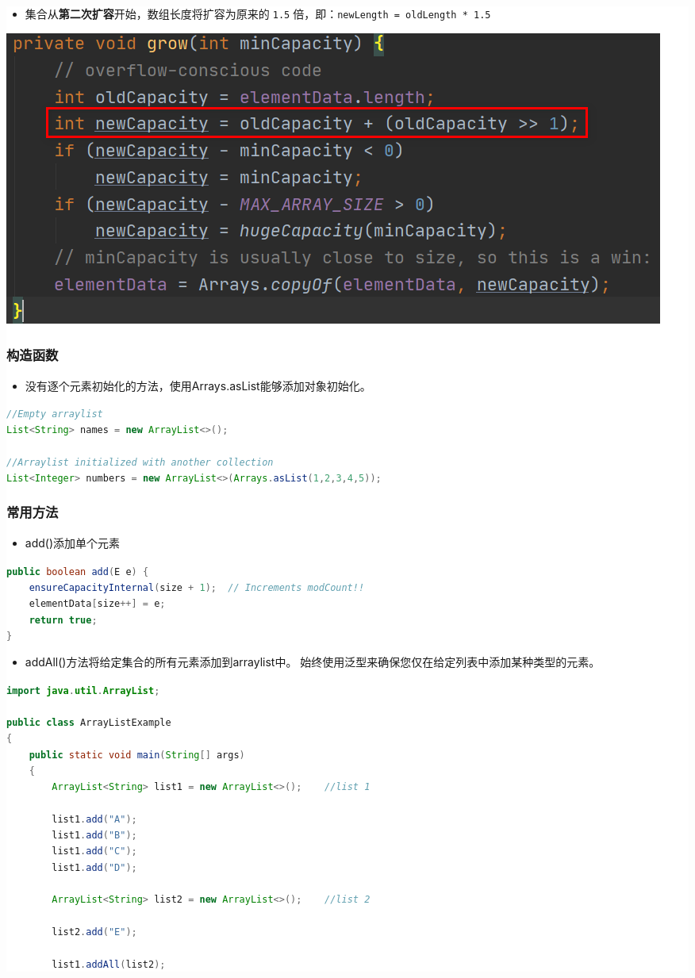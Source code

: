 - 集合从**第二次扩容**开始，数组长度将扩容为原来的 `1.5` 倍，即：`newLength = oldLength * 1.5`

![](image/2022-12-04-22-20-35.png)

### 构造函数

* 没有逐个元素初始化的方法，使用Arrays.asList能够添加对象初始化。
```java
//Empty arraylist
List<String> names = new ArrayList<>(); 
 
//Arraylist initialized with another collection
List<Integer> numbers = new ArrayList<>(Arrays.asList(1,2,3,4,5)); 
```


### 常用方法

* add()添加单个元素
```java
public boolean add(E e) {
    ensureCapacityInternal(size + 1);  // Increments modCount!!
    elementData[size++] = e;
    return true;
}
```
* addAll()方法将给定集合的所有元素添加到arraylist中。 始终使用泛型来确保您仅在给定列表中添加某种类型的元素。

```java
import java.util.ArrayList;
 
public class ArrayListExample 
{
    public static void main(String[] args) 
    {
        ArrayList<String> list1 = new ArrayList<>();    //list 1
         
        list1.add("A");
        list1.add("B");
        list1.add("C");
        list1.add("D");
         
        ArrayList<String> list2 = new ArrayList<>();    //list 2
         
        list2.add("E");
         
        list1.addAll(list2);
```